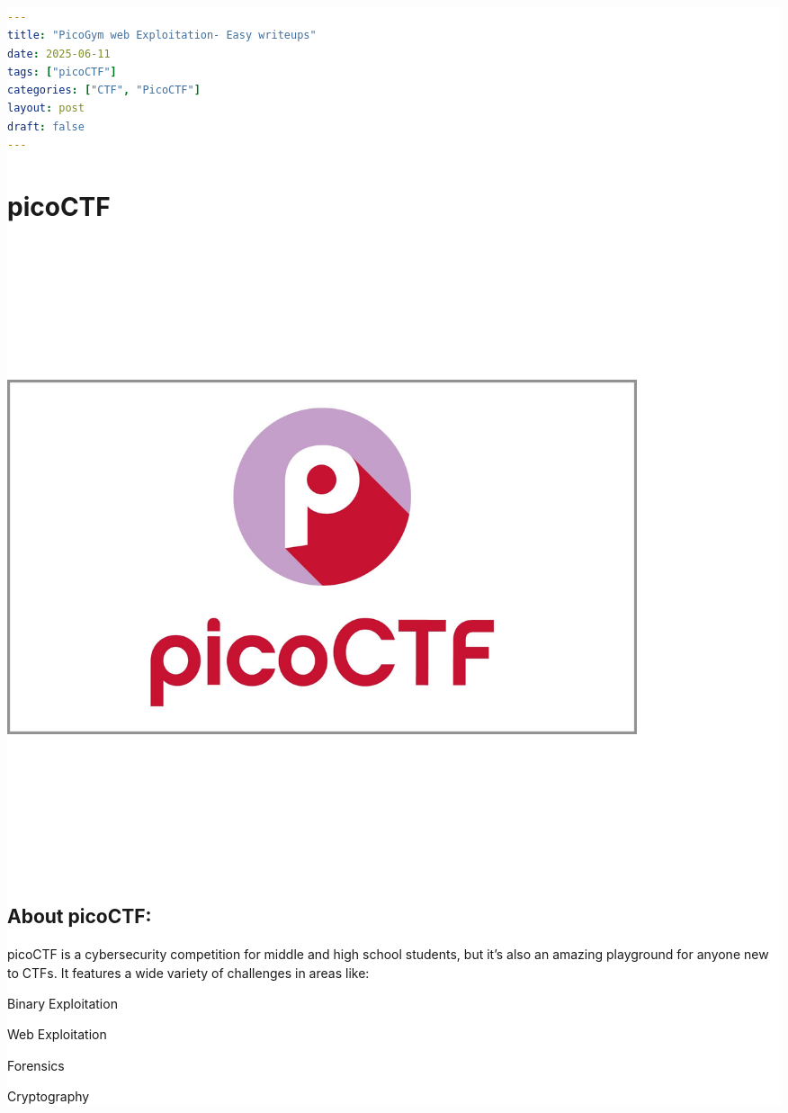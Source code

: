 ```yaml
---
title: "PicoGym web Exploitation- Easy writeups"
date: 2025-06-11
tags: ["picoCTF"]
categories: ["CTF", "PicoCTF"]
layout: post
draft: false
---
```


# picoCTF

<img src="/assets/img/picoCTF.jpg" alt="My Photo" width="700" height="700" />

## About picoCTF:
picoCTF is a cybersecurity competition for middle and high school students, but it’s also an amazing playground for anyone new to CTFs. It features a wide variety of challenges in areas like:

Binary Exploitation

Web Exploitation

Forensics

Cryptography

